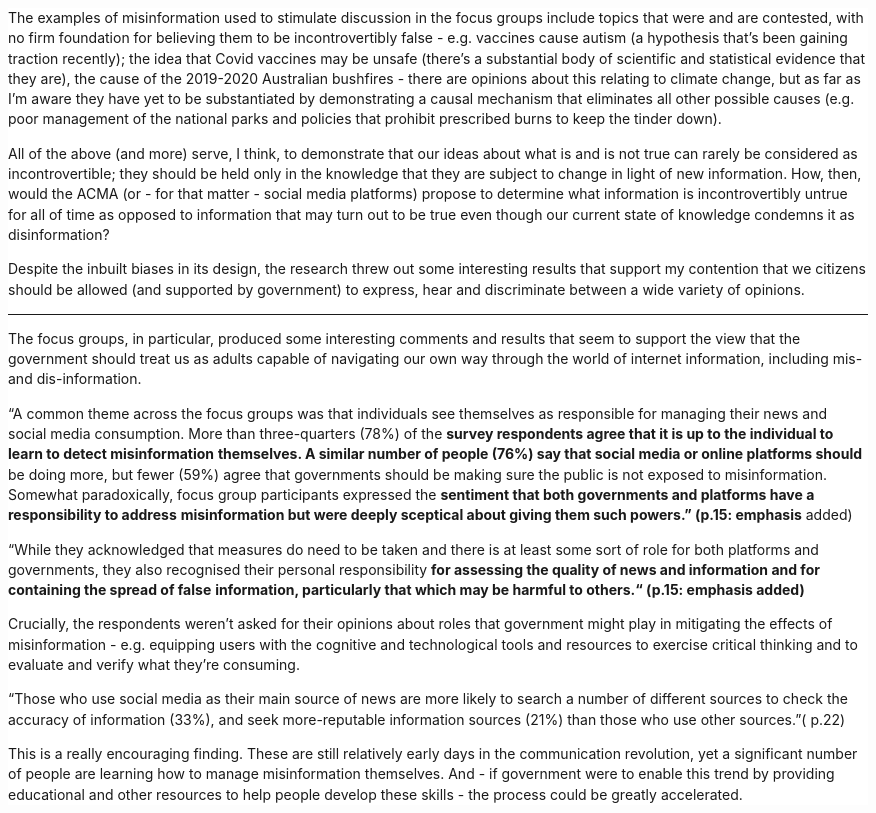 The examples of misinformation used to stimulate discussion in the focus groups include topics
that were and are contested, with no firm foundation for believing them to be incontrovertibly
false - e.g. vaccines cause autism (a hypothesis that’s been gaining traction recently); the idea
that Covid vaccines may be unsafe (there’s a substantial body of scientific and statistical
evidence that they are), the cause of the 2019-2020 Australian bushfires - there are opinions
about this relating to climate change, but as far as I’m aware they have yet to be substantiated
by demonstrating a causal mechanism that eliminates all other possible causes (e.g. poor
management of the national parks and policies that prohibit prescribed burns to keep the tinder
down).

All of the above (and more) serve, I think, to demonstrate that our ideas about what is and is not
true can rarely be considered as incontrovertible; they should be held only in the knowledge that
they are subject to change in light of new information. How, then, would the ACMA (or - for that
matter - social media platforms) propose to determine what information is incontrovertibly untrue
for all of time as opposed to information that may turn out to be true even though our current
state of knowledge condemns it as disinformation?

Despite the inbuilt biases in its design, the research threw out some interesting results that
support my contention that we citizens should be allowed (and supported by government) to
express, hear and discriminate between a wide variety of opinions.


-----

The focus groups, in particular, produced some interesting comments and results that seem to
support the view that the government should treat us as adults capable of navigating our own
way through the world of internet information, including mis- and dis-information.

“A common theme across the focus groups was that individuals see themselves as responsible
for managing their news and social media consumption. More than three-quarters (78%) of the
**survey respondents agree that it is up to the individual to learn to detect misinformation**
**themselves. A similar number of people (76%) say that social media or online platforms should**
be doing more, but fewer (59%) agree that governments should be making sure the public is not
exposed to misinformation. Somewhat paradoxically, focus group participants expressed the
**sentiment that both governments and platforms have a responsibility to address**
**misinformation but were deeply sceptical about giving them such powers.” (p.15: emphasis**
added)

“While they acknowledged that measures do need to be taken and there is at least some sort of
role for both platforms and governments, they also recognised their personal responsibility
**for assessing the quality of news and information and for containing the spread of false**
**information, particularly that which may be harmful to others.“ (p.15: emphasis added)**

Crucially, the respondents weren’t asked for their opinions about roles that government might
play in mitigating the effects of misinformation - e.g. equipping users with the cognitive and
technological tools and resources to exercise critical thinking and to evaluate and verify what
they’re consuming.

“Those who use social media as their main source of news are more likely to search a number of
different sources to check the accuracy of information (33%), and seek more-reputable
information sources (21%) than those who use other sources.”( p.22)

This is a really encouraging finding. These are still relatively early days in the communication
revolution, yet a significant number of people are learning how to manage misinformation
themselves. And - if government were to enable this trend by providing educational and other
resources to help people develop these skills - the process could be greatly accelerated.
